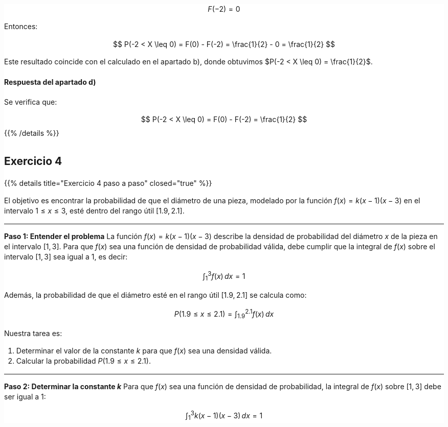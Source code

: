 $$
F(-2) = 0
$$

Entonces:

$$
P(-2 < X \leq 0) = F(0) - F(-2) = \frac{1}{2} - 0 = \frac{1}{2}
$$

Este resultado coincide con el calculado en el apartado b), donde obtuvimos $P(-2 < X \leq 0) = \frac{1}{2}$.

#### **Respuesta del apartado d)**

Se verifica que:

$$
P(-2 < X \leq 0) = F(0) - F(-2) = \frac{1}{2}
$$
{{% /details %}}

## Exercicio 4
{{% details title="Exercicio 4 paso a paso" closed="true" %}}

El objetivo es encontrar la probabilidad de que el diámetro de una pieza, modelado por la función $f(x) = k(x - 1)(x - 3)$ en el intervalo $1 \leq x \leq 3$, esté dentro del rango útil $[1.9, 2.1]$.

---

**Paso 1: Entender el problema**
La función $f(x) = k(x - 1)(x - 3)$ describe la densidad de probabilidad del diámetro $x$ de la pieza en el intervalo $[1, 3]$. Para que $f(x)$ sea una función de densidad de probabilidad válida, debe cumplir que la integral de $f(x)$ sobre el intervalo $[1, 3]$ sea igual a 1, es decir:

$$
\int_{1}^{3} f(x) \, dx = 1
$$

Además, la probabilidad de que el diámetro esté en el rango útil $[1.9, 2.1]$ se calcula como:

$$
P(1.9 \leq x \leq 2.1) = \int_{1.9}^{2.1} f(x) \, dx
$$

Nuestra tarea es:
1. Determinar el valor de la constante $k$ para que $f(x)$ sea una densidad válida.
2. Calcular la probabilidad $P(1.9 \leq x \leq 2.1)$.

---

**Paso 2: Determinar la constante $k$**
Para que $f(x)$ sea una función de densidad de probabilidad, la integral de $f(x)$ sobre $[1, 3]$ debe ser igual a 1:

$$
\int_{1}^{3} k (x - 1)(x - 3) \, dx = 1
$$
